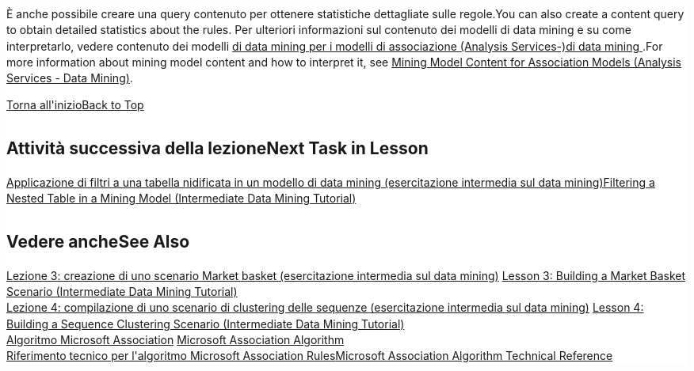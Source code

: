  <span data-ttu-id="f237d-232">È anche possibile creare una query contenuto per ottenere statistiche dettagliate sulle regole.</span><span class="sxs-lookup"><span data-stu-id="f237d-232">You can also create a content query to obtain detailed statistics about the rules.</span></span> <span data-ttu-id="f237d-233">Per ulteriori informazioni sul contenuto dei modelli di data mining e su come interpretarlo, vedere contenuto dei modelli [di data mining per i modelli di associazione &#40;Analysis Services-&#41;di data mining ](../../2014/analysis-services/data-mining/mining-model-content-for-association-models-analysis-services-data-mining.md).</span><span class="sxs-lookup"><span data-stu-id="f237d-233">For more information about mining model content and how to interpret it, see [Mining Model Content for Association Models &#40;Analysis Services - Data Mining&#41;](../../2014/analysis-services/data-mining/mining-model-content-for-association-models-analysis-services-data-mining.md).</span></span>  
  
 [<span data-ttu-id="f237d-234">Torna all'inizio</span><span class="sxs-lookup"><span data-stu-id="f237d-234">Back to Top</span></span>](#bkmk_DepNet)  
  
## <a name="next-task-in-lesson"></a><span data-ttu-id="f237d-235">Attività successiva della lezione</span><span class="sxs-lookup"><span data-stu-id="f237d-235">Next Task in Lesson</span></span>  
 [<span data-ttu-id="f237d-236">Applicazione di filtri a una tabella nidificata in un modello di data mining &#40;esercitazione intermedia sul data mining&#41;</span><span class="sxs-lookup"><span data-stu-id="f237d-236">Filtering a Nested Table in a Mining Model &#40;Intermediate Data Mining Tutorial&#41;</span></span>](../../2014/tutorials/filtering-a-nested-table-in-a-mining-model-intermediate-data-mining-tutorial.md)  
  
## <a name="see-also"></a><span data-ttu-id="f237d-237">Vedere anche</span><span class="sxs-lookup"><span data-stu-id="f237d-237">See Also</span></span>  
 <span data-ttu-id="f237d-238">[Lezione 3: creazione di uno scenario Market basket &#40;esercitazione intermedia sul data mining&#41;](../../2014/tutorials/lesson-3-building-a-market-basket-scenario-intermediate-data-mining-tutorial.md) </span><span class="sxs-lookup"><span data-stu-id="f237d-238">[Lesson 3: Building a Market Basket Scenario &#40;Intermediate Data Mining Tutorial&#41;](../../2014/tutorials/lesson-3-building-a-market-basket-scenario-intermediate-data-mining-tutorial.md) </span></span>  
 <span data-ttu-id="f237d-239">[Lezione 4: compilazione di uno scenario di clustering delle sequenze &#40;esercitazione intermedia sul data mining&#41;](../../2014/tutorials/lesson-4-build-sequence-clustering-scenario-intermediate-data-mining.md) </span><span class="sxs-lookup"><span data-stu-id="f237d-239">[Lesson 4: Building a Sequence Clustering Scenario &#40;Intermediate Data Mining Tutorial&#41;](../../2014/tutorials/lesson-4-build-sequence-clustering-scenario-intermediate-data-mining.md) </span></span>  
 <span data-ttu-id="f237d-240">[Algoritmo Microsoft Association](../../2014/analysis-services/data-mining/microsoft-association-algorithm.md) </span><span class="sxs-lookup"><span data-stu-id="f237d-240">[Microsoft Association Algorithm](../../2014/analysis-services/data-mining/microsoft-association-algorithm.md) </span></span>  
 [<span data-ttu-id="f237d-241">Riferimento tecnico per l'algoritmo Microsoft Association Rules</span><span class="sxs-lookup"><span data-stu-id="f237d-241">Microsoft Association Algorithm Technical Reference</span></span>](../../2014/analysis-services/data-mining/microsoft-association-algorithm-technical-reference.md)  
  
  
